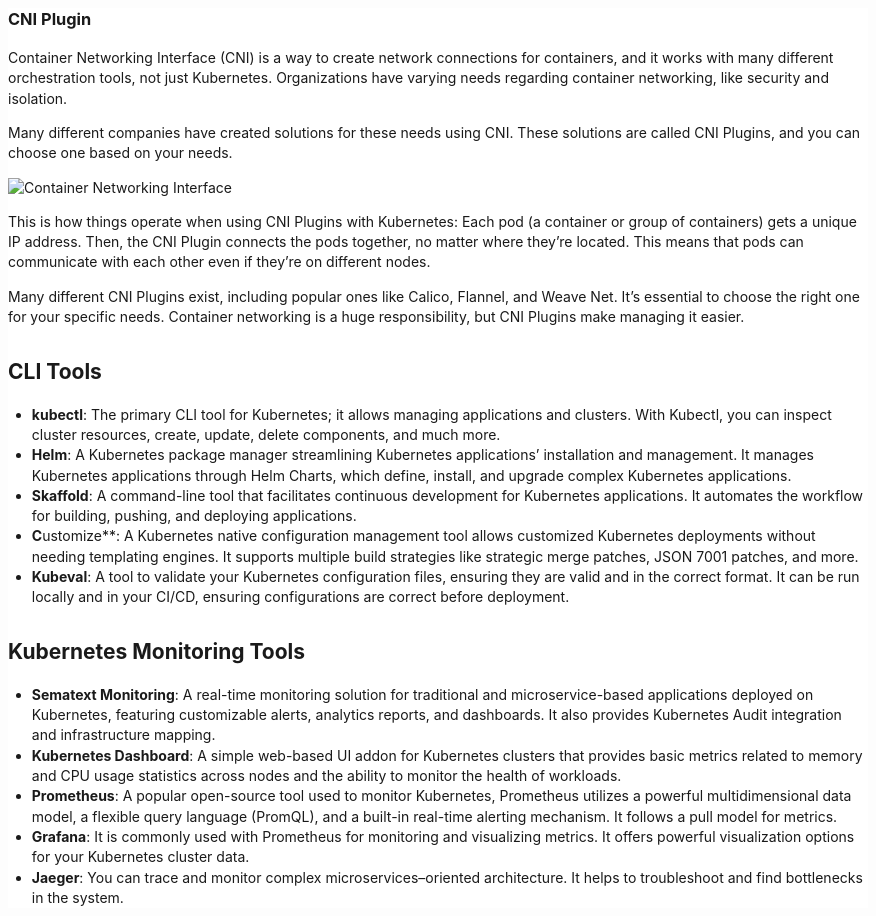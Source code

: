 ### CNI Plugin

Container Networking Interface (CNI) is a way to create network connections for containers, and it works with many different orchestration tools, not just Kubernetes. Organizations have varying needs regarding container networking, like security and isolation.

Many different companies have created solutions for these needs using CNI. These solutions are called CNI Plugins, and you can choose one based on your needs.

![Container Networking Interface](_docs/images/cni.png)

This is how things operate when using CNI Plugins with Kubernetes: Each pod (a container or group of containers) gets a unique IP address. Then, the CNI Plugin connects the pods together, no matter where they’re located. This means that pods can communicate with each other even if they’re on different nodes.

Many different CNI Plugins exist, including popular ones like Calico, Flannel, and Weave Net. It’s essential to choose the right one for your specific needs. Container networking is a huge responsibility, but CNI Plugins make managing it easier.

## CLI Tools

* **kubectl**: The primary CLI tool for Kubernetes; it allows managing applications and clusters. With Kubectl, you can inspect cluster resources, create, update, delete components, and much more.
* **Helm**: A Kubernetes package manager streamlining Kubernetes applications’ installation and management. It manages Kubernetes applications through Helm Charts, which define, install, and upgrade complex Kubernetes applications.
* **Skaffold**: A command-line tool that facilitates continuous development for Kubernetes applications. It automates the workflow for building, pushing, and deploying applications.
* **C**ustomize**: A Kubernetes native configuration management tool allows customized Kubernetes deployments without needing templating engines. It supports multiple build strategies like strategic merge patches, JSON 7001 patches, and more.
* **Kubeval**: A tool to validate your Kubernetes configuration files, ensuring they are valid and in the correct format. It can be run locally and in your CI/CD, ensuring configurations are correct before deployment.

## Kubernetes Monitoring Tools

* **Sematext Monitoring**: A real-time monitoring solution for traditional and microservice-based applications deployed on Kubernetes, featuring customizable alerts, analytics reports, and dashboards. It also provides Kubernetes Audit integration and infrastructure mapping.
* **Kubernetes Dashboard**: A simple web-based UI addon for Kubernetes clusters that provides basic metrics related to memory and CPU usage statistics across nodes and the ability to monitor the health of workloads.
* **Prometheus**: A popular open-source tool used to monitor Kubernetes, Prometheus utilizes a powerful multidimensional data model, a flexible query language (PromQL), and a built-in real-time alerting mechanism. It follows a pull model for metrics.
* **Grafana**: It is commonly used with Prometheus for monitoring and visualizing metrics. It offers powerful visualization options for your Kubernetes cluster data.
* **Jaeger**: You can trace and monitor complex microservices–oriented architecture. It helps to troubleshoot and find bottlenecks in the system.
